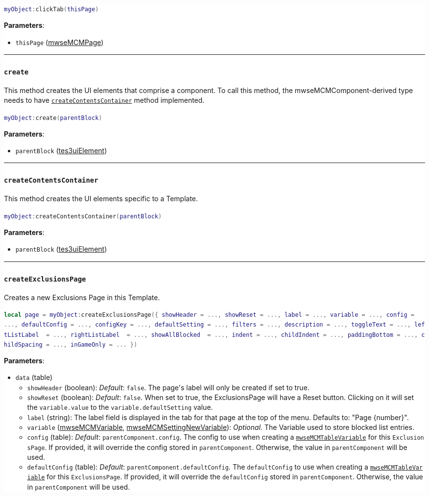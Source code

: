 ```lua
myObject:clickTab(thisPage)
```

**Parameters**:

* `thisPage` ([mwseMCMPage](../types/mwseMCMPage.md))

***

### `create`
<div class="search_terms" style="display: none">create</div>

This method creates the UI elements that comprise a component. To call this method, the mwseMCMComponent-derived type needs to have [`createContentsContainer`](./mwseMCMComponent.md#createcontentscontainer) method implemented.

```lua
myObject:create(parentBlock)
```

**Parameters**:

* `parentBlock` ([tes3uiElement](../types/tes3uiElement.md))

***

### `createContentsContainer`
<div class="search_terms" style="display: none">createcontentscontainer, contentscontainer</div>

This method creates the UI elements specific to a Template.

```lua
myObject:createContentsContainer(parentBlock)
```

**Parameters**:

* `parentBlock` ([tes3uiElement](../types/tes3uiElement.md))

***

### `createExclusionsPage`
<div class="search_terms" style="display: none">createexclusionspage, exclusionspage</div>

Creates a new Exclusions Page in this Template.

```lua
local page = myObject:createExclusionsPage({ showHeader = ..., showReset = ..., label = ..., variable = ..., config = ..., defaultConfig = ..., configKey = ..., defaultSetting = ..., filters = ..., description = ..., toggleText = ..., leftListLabel  = ..., rightListLabel  = ..., showAllBlocked  = ..., indent = ..., childIndent = ..., paddingBottom = ..., childSpacing = ..., inGameOnly = ... })
```

**Parameters**:

* `data` (table)
	* `showHeader` (boolean): *Default*: `false`. The page's label will only be created if set to true.
	* `showReset` (boolean): *Default*: `false`. When set to true, the ExclusionsPage will have a Reset button. Clicking on it will set the `variable.value` to the `variable.defaultSetting` value.
	* `label` (string): The label field is displayed in the tab for that page at the top of the menu. Defaults to: "Page {number}".
	* `variable` ([mwseMCMVariable](../types/mwseMCMVariable.md), [mwseMCMSettingNewVariable](../types/mwseMCMSettingNewVariable.md)): *Optional*. The Variable used to store blocked list entries.
	* `config` (table): *Default*: ``parentComponent.config``. The config to use when creating a [`mwseMCMTableVariable`](./mwseMCMTableVariable.md) for this `ExclusionsPage`. If provided, it will override the config stored in `parentComponent`. Otherwise, the value in `parentComponent` will be used.
	* `defaultConfig` (table): *Default*: ``parentComponent.defaultConfig``. The `defaultConfig` to use when creating a [`mwseMCMTableVariable`](./mwseMCMTableVariable.md) for this `ExclusionsPage`. If provided, it will override the `defaultConfig` stored in `parentComponent`. Otherwise, the value in `parentComponent` will be used.